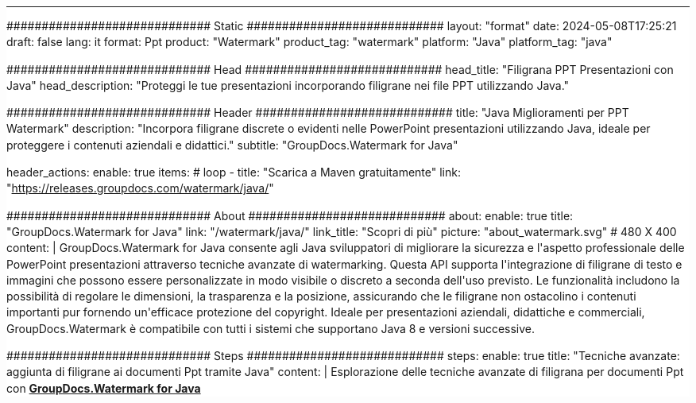 
---
############################# Static ############################
layout: "format"
date:  2024-05-08T17:25:21
draft: false
lang: it
format: Ppt
product: "Watermark"
product_tag: "watermark"
platform: "Java"
platform_tag: "java"

############################# Head ############################
head_title: "Filigrana PPT Presentazioni con Java"
head_description: "Proteggi le tue presentazioni incorporando filigrane nei file PPT utilizzando Java."

############################# Header ############################
title: "Java Miglioramenti per PPT Watermark" 
description: "Incorpora filigrane discrete o evidenti nelle PowerPoint presentazioni utilizzando Java, ideale per proteggere i contenuti aziendali e didattici."
subtitle: "GroupDocs.Watermark for Java" 

header_actions:
  enable: true
  items:
    #  loop
    - title: "Scarica a Maven gratuitamente"
      link: "https://releases.groupdocs.com/watermark/java/"
      
############################# About ############################
about:
    enable: true
    title: "GroupDocs.Watermark for Java"
    link: "/watermark/java/"
    link_title: "Scopri di più"
    picture: "about_watermark.svg" # 480 X 400
    content: |
       GroupDocs.Watermark for Java consente agli Java sviluppatori di migliorare la sicurezza e l'aspetto professionale delle PowerPoint presentazioni attraverso tecniche avanzate di watermarking. Questa API supporta l'integrazione di filigrane di testo e immagini che possono essere personalizzate in modo visibile o discreto a seconda dell'uso previsto. Le funzionalità includono la possibilità di regolare le dimensioni, la trasparenza e la posizione, assicurando che le filigrane non ostacolino i contenuti importanti pur fornendo un'efficace protezione del copyright. Ideale per presentazioni aziendali, didattiche e commerciali, GroupDocs.Watermark è compatibile con tutti i sistemi che supportano Java 8 e versioni successive.

############################# Steps ############################
steps:
    enable: true
    title: "Tecniche avanzate: aggiunta di filigrane ai documenti Ppt tramite Java"
    content: |
      Esplorazione delle tecniche avanzate di filigrana per documenti Ppt con **[GroupDocs.Watermark for Java](https://products.groupdocs.com/watermark/java/)**
      